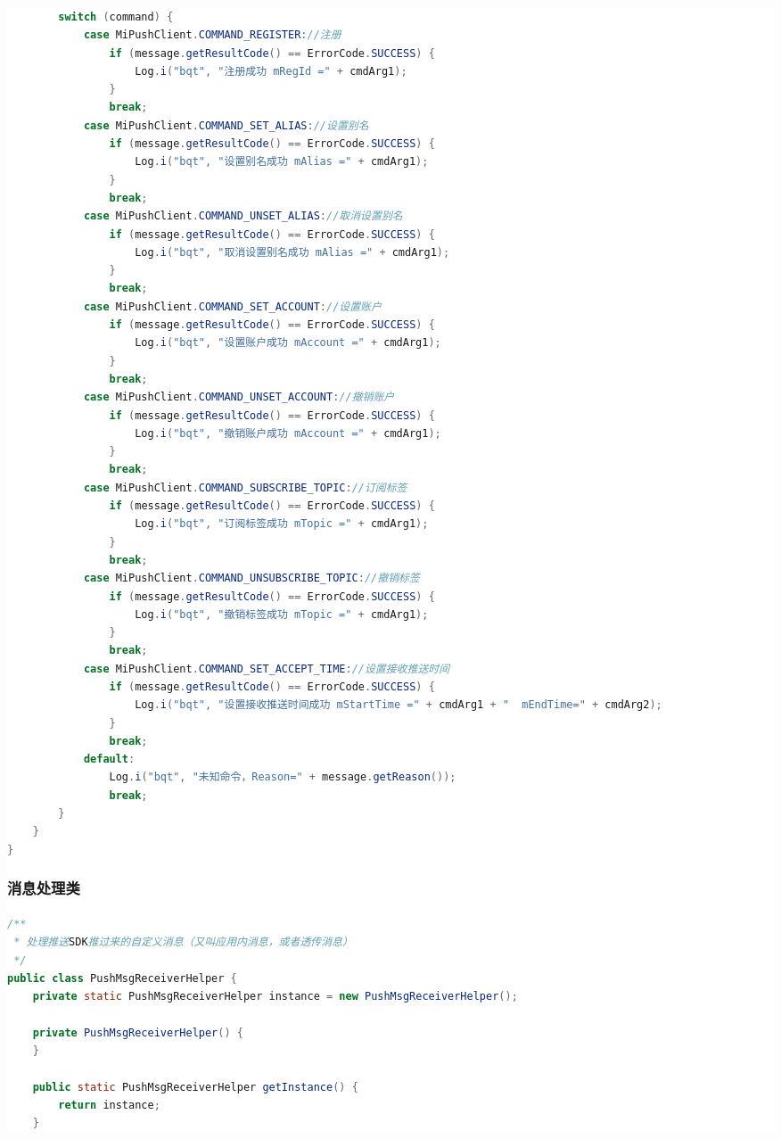 ```java  
        switch (command) {  
            case MiPushClient.COMMAND_REGISTER://注册  
                if (message.getResultCode() == ErrorCode.SUCCESS) {  
                    Log.i("bqt", "注册成功 mRegId =" + cmdArg1);  
                }  
                break;  
            case MiPushClient.COMMAND_SET_ALIAS://设置别名  
                if (message.getResultCode() == ErrorCode.SUCCESS) {  
                    Log.i("bqt", "设置别名成功 mAlias =" + cmdArg1);  
                }  
                break;  
            case MiPushClient.COMMAND_UNSET_ALIAS://取消设置别名  
                if (message.getResultCode() == ErrorCode.SUCCESS) {  
                    Log.i("bqt", "取消设置别名成功 mAlias =" + cmdArg1);  
                }  
                break;  
            case MiPushClient.COMMAND_SET_ACCOUNT://设置账户  
                if (message.getResultCode() == ErrorCode.SUCCESS) {  
                    Log.i("bqt", "设置账户成功 mAccount =" + cmdArg1);  
                }  
                break;  
            case MiPushClient.COMMAND_UNSET_ACCOUNT://撤销账户  
                if (message.getResultCode() == ErrorCode.SUCCESS) {  
                    Log.i("bqt", "撤销账户成功 mAccount =" + cmdArg1);  
                }  
                break;  
            case MiPushClient.COMMAND_SUBSCRIBE_TOPIC://订阅标签  
                if (message.getResultCode() == ErrorCode.SUCCESS) {  
                    Log.i("bqt", "订阅标签成功 mTopic =" + cmdArg1);  
                }  
                break;  
            case MiPushClient.COMMAND_UNSUBSCRIBE_TOPIC://撤销标签  
                if (message.getResultCode() == ErrorCode.SUCCESS) {  
                    Log.i("bqt", "撤销标签成功 mTopic =" + cmdArg1);  
                }  
                break;  
            case MiPushClient.COMMAND_SET_ACCEPT_TIME://设置接收推送时间  
                if (message.getResultCode() == ErrorCode.SUCCESS) {  
                    Log.i("bqt", "设置接收推送时间成功 mStartTime =" + cmdArg1 + "  mEndTime=" + cmdArg2);  
                }  
                break;  
            default:  
                Log.i("bqt", "未知命令，Reason=" + message.getReason());  
                break;  
        }  
    }  
}  
```  
  
### 消息处理类  
```java  
/**  
 * 处理推送SDK推过来的自定义消息（又叫应用内消息，或者透传消息）  
 */  
public class PushMsgReceiverHelper {  
    private static PushMsgReceiverHelper instance = new PushMsgReceiverHelper();  
      
    private PushMsgReceiverHelper() {  
    }  
      
    public static PushMsgReceiverHelper getInstance() {  
        return instance;  
    }  
```